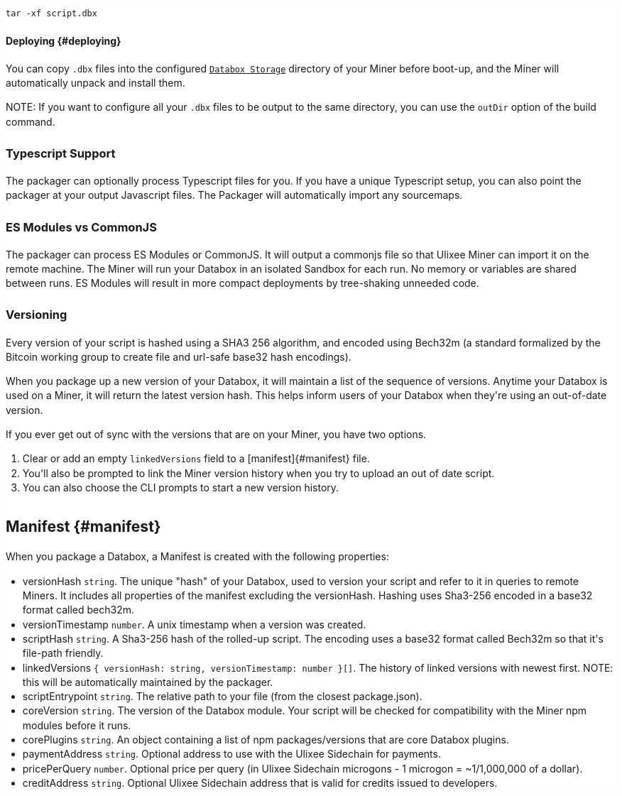 `tar -xf script.dbx`

#### Deploying {#deploying}

You can copy `.dbx` files into the configured [`Databox Storage`](/docs/databox/overview/configuration#storage) directory of your Miner before boot-up, and the Miner will automatically unpack and install them.

NOTE: If you want to configure all your `.dbx` files to be output to the same directory, you can use the `outDir` option of the build command.

### Typescript Support

The packager can optionally process Typescript files for you. If you have a unique Typescript setup, you can also point the packager at your output Javascript files. The Packager will automatically import any sourcemaps.

### ES Modules vs CommonJS

The packager can process ES Modules or CommonJS. It will output a commonjs file so that Ulixee Miner can import it on the remote machine. The Miner will run your Databox in an isolated Sandbox for each run. No memory or variables are shared between runs. ES Modules will result in more compact deployments by tree-shaking unneeded code.

### Versioning

Every version of your script is hashed using a SHA3 256 algorithm, and encoded using Bech32m (a standard formalized by the Bitcoin working group to create file and url-safe base32 hash encodings).

When you package up a new version of your Databox, it will maintain a list of the sequence of versions. Anytime your Databox is used on a Miner, it will return the latest version hash. This helps inform users of your Databox when they're using an out-of-date version.

If you ever get out of sync with the versions that are on your Miner, you have two options.

1. Clear or add an empty `linkedVersions` field to a [manifest]{#manifest} file.
2. You'll also be prompted to link the Miner version history when you try to upload an out of date script.
3. You can also choose the CLI prompts to start a new version history.

## Manifest {#manifest}

When you package a Databox, a Manifest is created with the following properties:

- versionHash `string`. The unique "hash" of your Databox, used to version your script and refer to it in queries to remote Miners. It includes all properties of the manifest excluding the versionHash. Hashing uses Sha3-256 encoded in a base32 format called bech32m.
- versionTimestamp `number`. A unix timestamp when a version was created.
- scriptHash `string`. A Sha3-256 hash of the rolled-up script. The encoding uses a base32 format called Bech32m so that it's file-path friendly.
- linkedVersions `{ versionHash: string, versionTimestamp: number }[]`. The history of linked versions with newest first. NOTE: this will be automatically maintained by the packager.
- scriptEntrypoint `string`. The relative path to your file (from the closest package.json).
- coreVersion `string`. The version of the Databox module. Your script will be checked for compatibility with the Miner npm modules before it runs.
- corePlugins `string`. An object containing a list of npm packages/versions that are core Databox plugins.
- paymentAddress `string`. Optional address to use with the Ulixee Sidechain for payments.
- pricePerQuery `number`. Optional price per query (in Ulixee Sidechain microgons - 1 microgon = ~1/1,000,000 of a dollar).
- creditAddress `string`. Optional Ulixee Sidechain address that is valid for credits issued to developers.
